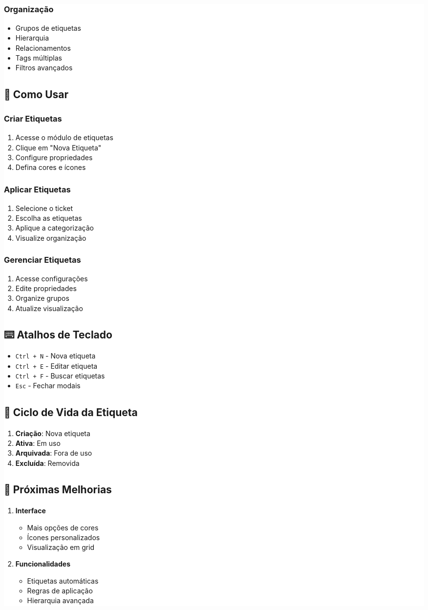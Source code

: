 ### Organização
- Grupos de etiquetas
- Hierarquia
- Relacionamentos
- Tags múltiplas
- Filtros avançados

## 🚀 Como Usar

### Criar Etiquetas
1. Acesse o módulo de etiquetas
2. Clique em "Nova Etiqueta"
3. Configure propriedades
4. Defina cores e ícones

### Aplicar Etiquetas
1. Selecione o ticket
2. Escolha as etiquetas
3. Aplique a categorização
4. Visualize organização

### Gerenciar Etiquetas
1. Acesse configurações
2. Edite propriedades
3. Organize grupos
4. Atualize visualização

## ⌨️ Atalhos de Teclado

- `Ctrl + N` - Nova etiqueta
- `Ctrl + E` - Editar etiqueta
- `Ctrl + F` - Buscar etiquetas
- `Esc` - Fechar modais

## 🔄 Ciclo de Vida da Etiqueta

1. **Criação**: Nova etiqueta
2. **Ativa**: Em uso
3. **Arquivada**: Fora de uso
4. **Excluída**: Removida

## 🎯 Próximas Melhorias

1. **Interface**
   - Mais opções de cores
   - Ícones personalizados
   - Visualização em grid

2. **Funcionalidades**
   - Etiquetas automáticas
   - Regras de aplicação
   - Hierarquia avançada
